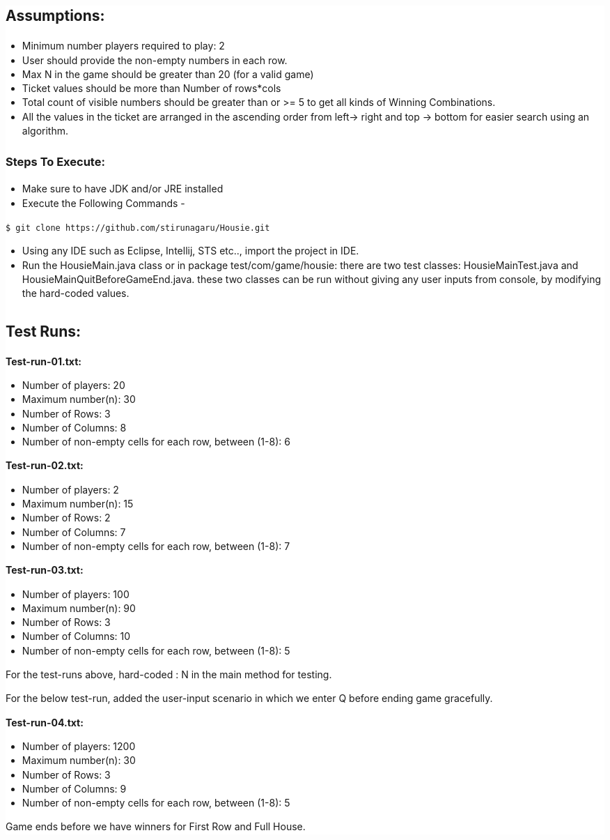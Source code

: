 ## Assumptions:
*	Minimum number players required to play: 2
*	User should provide the non-empty numbers in each row.
*	Max N in the game should be greater than 20 (for a valid game)
*	Ticket values should be more than Number of rows*cols 
* 	Total count of visible numbers should be greater than or >= 5 to get all kinds of Winning Combinations.
*	All the values in the ticket are arranged in the ascending order from left-> right and top -> bottom for easier search using an algorithm.

### Steps To Execute:

* Make sure to have JDK and/or JRE installed
* Execute the Following Commands -

````
$ git clone https://github.com/stirunagaru/Housie.git
`````

* Using any IDE such as Eclipse, Intellij, STS etc.., import the project in IDE.
* Run the HousieMain.java class or in package test/com/game/housie: there are two test classes: HousieMainTest.java and HousieMainQuitBeforeGameEnd.java.
 these two classes can be run without giving any user inputs from console, by modifying the hard-coded values.

## Test Runs:
**Test-run-01.txt:**

*	Number of players: 20
*	Maximum number(n):  30
*	Number of Rows: 3
*	Number of Columns: 8
*	Number of non-empty cells for each row, between (1-8): 6

**Test-run-02.txt:**

*	Number of players: 2
*	Maximum number(n):  15
*	Number of Rows: 2
*	Number of Columns: 7
*	Number of non-empty cells for each row, between (1-8): 7

**Test-run-03.txt:**

*	Number of players: 100
*	Maximum number(n):  90
*	Number of Rows: 3
*	Number of Columns: 10
*	Number of non-empty cells for each row, between (1-8): 5

For the test-runs above, hard-coded : N in the main method for testing.

For the below test-run, added the user-input scenario in which we enter Q before ending game gracefully.

**Test-run-04.txt:**

*	Number of players: 1200
*	Maximum number(n):  30
*	Number of Rows: 3
*	Number of Columns: 9
*	Number of non-empty cells for each row, between (1-8): 5

Game ends before we have winners for First Row and Full House.
